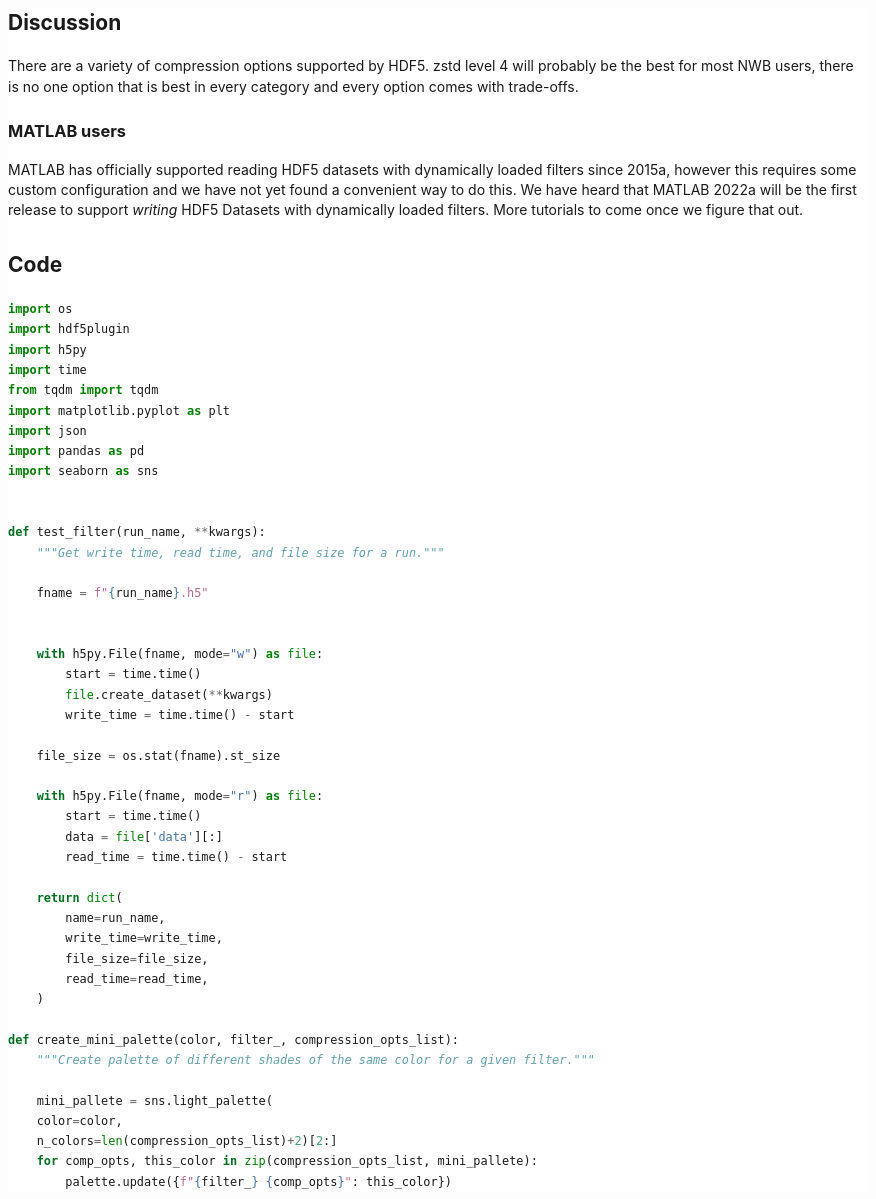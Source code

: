 ## Discussion

There are a variety of compression options supported by HDF5. zstd level 4 will probably be the best for most NWB 
users, there is no one option that is best in every category and every option comes with trade-offs.

### MATLAB users
MATLAB has officially supported reading HDF5 datasets with dynamically loaded filters since 2015a, however this 
requires some custom configuration and we have not yet found a convenient way to do this. We have heard that MATLAB 
2022a will be the first release to support _writing_ HDF5 Datasets with dynamically loaded filters. More tutorials 
to come once we figure that out.

## Code

```python
import os
import hdf5plugin
import h5py
import time
from tqdm import tqdm
import matplotlib.pyplot as plt
import json
import pandas as pd
import seaborn as sns


def test_filter(run_name, **kwargs):
    """Get write time, read time, and file size for a run."""
    
    fname = f"{run_name}.h5"
        

    with h5py.File(fname, mode="w") as file:
        start = time.time()
        file.create_dataset(**kwargs)
        write_time = time.time() - start

    file_size = os.stat(fname).st_size

    with h5py.File(fname, mode="r") as file:
        start = time.time()
        data = file['data'][:]
        read_time = time.time() - start

    return dict(
        name=run_name,
        write_time=write_time,
        file_size=file_size,
        read_time=read_time,
    )

def create_mini_palette(color, filter_, compression_opts_list):
    """Create palette of different shades of the same color for a given filter."""
    
    mini_pallete = sns.light_palette(
    color=color,
    n_colors=len(compression_opts_list)+2)[2:]
    for comp_opts, this_color in zip(compression_opts_list, mini_pallete):
        palette.update({f"{filter_} {comp_opts}": this_color})
```